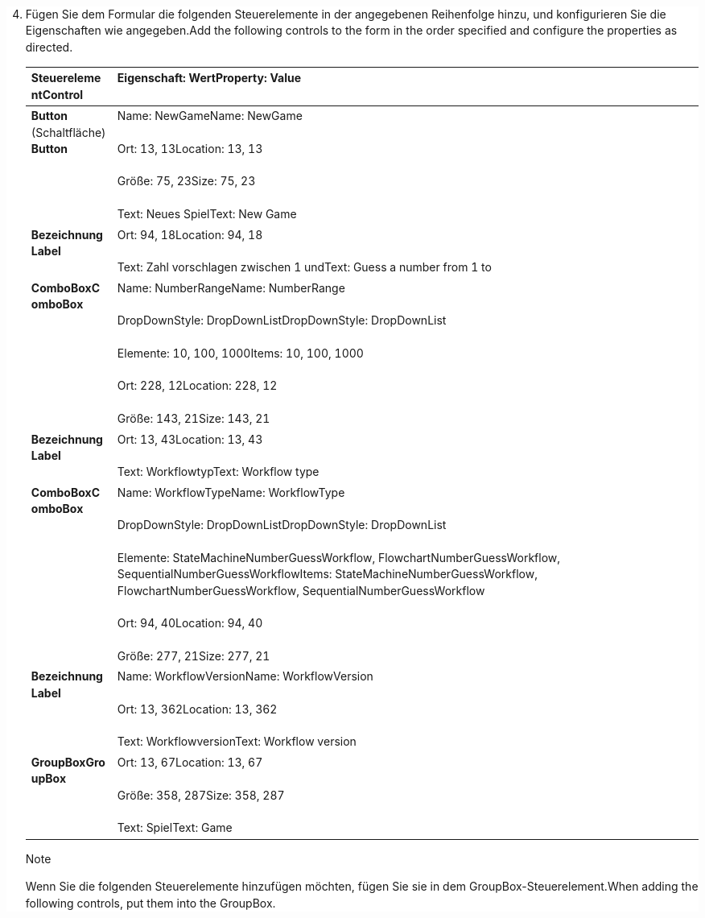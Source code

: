 4.  <span data-ttu-id="1e523-164">Fügen Sie dem Formular die folgenden Steuerelemente in der angegebenen Reihenfolge hinzu, und konfigurieren Sie die Eigenschaften wie angegeben.</span><span class="sxs-lookup"><span data-stu-id="1e523-164">Add the following controls to the form in the order specified and configure the properties as directed.</span></span>  
  
    |<span data-ttu-id="1e523-165">Steuerelement</span><span class="sxs-lookup"><span data-stu-id="1e523-165">Control</span></span>|<span data-ttu-id="1e523-166">Eigenschaft: Wert</span><span class="sxs-lookup"><span data-stu-id="1e523-166">Property: Value</span></span>|  
    |-------------|---------------------|  
    |<span data-ttu-id="1e523-167">**Button** (Schaltfläche)</span><span class="sxs-lookup"><span data-stu-id="1e523-167">**Button**</span></span>|<span data-ttu-id="1e523-168">Name: NewGame</span><span class="sxs-lookup"><span data-stu-id="1e523-168">Name: NewGame</span></span><br /><br /> <span data-ttu-id="1e523-169">Ort: 13, 13</span><span class="sxs-lookup"><span data-stu-id="1e523-169">Location: 13, 13</span></span><br /><br /> <span data-ttu-id="1e523-170">Größe: 75, 23</span><span class="sxs-lookup"><span data-stu-id="1e523-170">Size: 75, 23</span></span><br /><br /> <span data-ttu-id="1e523-171">Text: Neues Spiel</span><span class="sxs-lookup"><span data-stu-id="1e523-171">Text: New Game</span></span>|  
    |<span data-ttu-id="1e523-172">**Bezeichnung**</span><span class="sxs-lookup"><span data-stu-id="1e523-172">**Label**</span></span>|<span data-ttu-id="1e523-173">Ort: 94, 18</span><span class="sxs-lookup"><span data-stu-id="1e523-173">Location: 94, 18</span></span><br /><br /> <span data-ttu-id="1e523-174">Text: Zahl vorschlagen zwischen 1 und</span><span class="sxs-lookup"><span data-stu-id="1e523-174">Text: Guess a number from 1 to</span></span>|  
    |<span data-ttu-id="1e523-175">**ComboBox**</span><span class="sxs-lookup"><span data-stu-id="1e523-175">**ComboBox**</span></span>|<span data-ttu-id="1e523-176">Name: NumberRange</span><span class="sxs-lookup"><span data-stu-id="1e523-176">Name: NumberRange</span></span><br /><br /> <span data-ttu-id="1e523-177">DropDownStyle: DropDownList</span><span class="sxs-lookup"><span data-stu-id="1e523-177">DropDownStyle: DropDownList</span></span><br /><br /> <span data-ttu-id="1e523-178">Elemente: 10, 100, 1000</span><span class="sxs-lookup"><span data-stu-id="1e523-178">Items: 10, 100, 1000</span></span><br /><br /> <span data-ttu-id="1e523-179">Ort: 228, 12</span><span class="sxs-lookup"><span data-stu-id="1e523-179">Location: 228, 12</span></span><br /><br /> <span data-ttu-id="1e523-180">Größe: 143, 21</span><span class="sxs-lookup"><span data-stu-id="1e523-180">Size: 143, 21</span></span>|  
    |<span data-ttu-id="1e523-181">**Bezeichnung**</span><span class="sxs-lookup"><span data-stu-id="1e523-181">**Label**</span></span>|<span data-ttu-id="1e523-182">Ort: 13, 43</span><span class="sxs-lookup"><span data-stu-id="1e523-182">Location: 13, 43</span></span><br /><br /> <span data-ttu-id="1e523-183">Text: Workflowtyp</span><span class="sxs-lookup"><span data-stu-id="1e523-183">Text: Workflow type</span></span>|  
    |<span data-ttu-id="1e523-184">**ComboBox**</span><span class="sxs-lookup"><span data-stu-id="1e523-184">**ComboBox**</span></span>|<span data-ttu-id="1e523-185">Name: WorkflowType</span><span class="sxs-lookup"><span data-stu-id="1e523-185">Name: WorkflowType</span></span><br /><br /> <span data-ttu-id="1e523-186">DropDownStyle: DropDownList</span><span class="sxs-lookup"><span data-stu-id="1e523-186">DropDownStyle: DropDownList</span></span><br /><br /> <span data-ttu-id="1e523-187">Elemente: StateMachineNumberGuessWorkflow, FlowchartNumberGuessWorkflow, SequentialNumberGuessWorkflow</span><span class="sxs-lookup"><span data-stu-id="1e523-187">Items: StateMachineNumberGuessWorkflow, FlowchartNumberGuessWorkflow, SequentialNumberGuessWorkflow</span></span><br /><br /> <span data-ttu-id="1e523-188">Ort: 94, 40</span><span class="sxs-lookup"><span data-stu-id="1e523-188">Location: 94, 40</span></span><br /><br /> <span data-ttu-id="1e523-189">Größe: 277, 21</span><span class="sxs-lookup"><span data-stu-id="1e523-189">Size: 277, 21</span></span>|  
    |<span data-ttu-id="1e523-190">**Bezeichnung**</span><span class="sxs-lookup"><span data-stu-id="1e523-190">**Label**</span></span>|<span data-ttu-id="1e523-191">Name: WorkflowVersion</span><span class="sxs-lookup"><span data-stu-id="1e523-191">Name: WorkflowVersion</span></span><br /><br /> <span data-ttu-id="1e523-192">Ort: 13, 362</span><span class="sxs-lookup"><span data-stu-id="1e523-192">Location: 13, 362</span></span><br /><br /> <span data-ttu-id="1e523-193">Text: Workflowversion</span><span class="sxs-lookup"><span data-stu-id="1e523-193">Text: Workflow version</span></span>|  
    |<span data-ttu-id="1e523-194">**GroupBox**</span><span class="sxs-lookup"><span data-stu-id="1e523-194">**GroupBox**</span></span>|<span data-ttu-id="1e523-195">Ort: 13, 67</span><span class="sxs-lookup"><span data-stu-id="1e523-195">Location: 13, 67</span></span><br /><br /> <span data-ttu-id="1e523-196">Größe: 358, 287</span><span class="sxs-lookup"><span data-stu-id="1e523-196">Size: 358, 287</span></span><br /><br /> <span data-ttu-id="1e523-197">Text: Spiel</span><span class="sxs-lookup"><span data-stu-id="1e523-197">Text: Game</span></span>|  
  
    > [!NOTE]
    >  <span data-ttu-id="1e523-198">Wenn Sie die folgenden Steuerelemente hinzufügen möchten, fügen Sie sie in dem GroupBox-Steuerelement.</span><span class="sxs-lookup"><span data-stu-id="1e523-198">When adding the following controls, put them into the GroupBox.</span></span>  
  